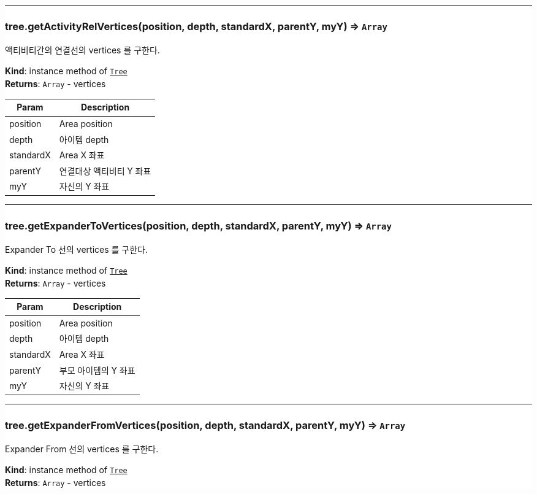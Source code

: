 <a name="Tree+getActivityRelVertices"></a>

--------------------------------------------------------------------------------
### tree.getActivityRelVertices(position, depth, standardX, parentY, myY) ⇒ <code>Array</code>
액티비티간의 연결선의 vertices 를 구한다.

**Kind**: instance method of <code>[Tree](#Tree)</code>  
**Returns**: <code>Array</code> - vertices  

| Param | Description |
| --- | --- |
| position | Area position |
| depth | 아이템 depth |
| standardX | Area X 좌표 |
| parentY | 연결대상 액티비티 Y 좌표 |
| myY | 자신의 Y 좌표 |

<a name="Tree+getExpanderToVertices"></a>

--------------------------------------------------------------------------------
### tree.getExpanderToVertices(position, depth, standardX, parentY, myY) ⇒ <code>Array</code>
Expander To 선의 vertices 를 구한다.

**Kind**: instance method of <code>[Tree](#Tree)</code>  
**Returns**: <code>Array</code> - vertices  

| Param | Description |
| --- | --- |
| position | Area position |
| depth | 아이템 depth |
| standardX | Area X 좌표 |
| parentY | 부모 아이템의 Y 좌표 |
| myY | 자신의 Y 좌표 |

<a name="Tree+getExpanderFromVertices"></a>

--------------------------------------------------------------------------------
### tree.getExpanderFromVertices(position, depth, standardX, parentY, myY) ⇒ <code>Array</code>
Expander From 선의 vertices 를 구한다.

**Kind**: instance method of <code>[Tree](#Tree)</code>  
**Returns**: <code>Array</code> - vertices  
